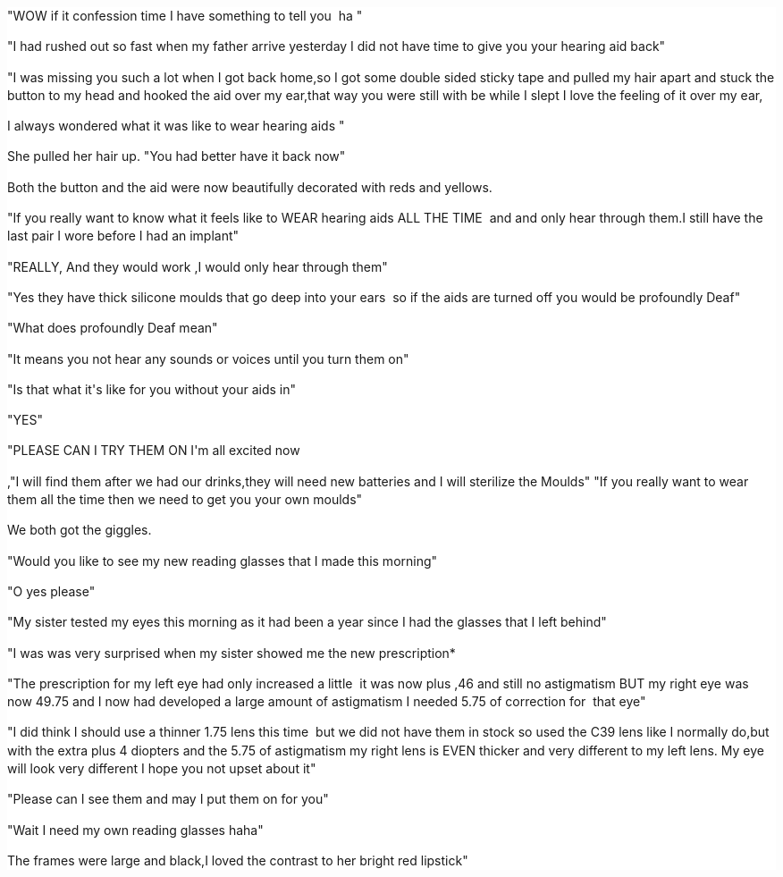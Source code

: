"WOW if it confession time I have something to tell you  ha "

"I had rushed out so fast when my father arrive yesterday I did not have time to give you your hearing aid back"

"I was missing you such a lot when I got back home,so I got some double sided sticky tape and pulled my hair apart and stuck the button to my head and hooked the aid over my ear,that way you were still with be while I slept I love the feeling of it over my ear,

I always wondered what it was like to wear hearing aids "

She pulled her hair up. "You had better have it back now"

Both the button and the aid were now beautifully decorated with reds and yellows.

"If you really want to know what it feels like to WEAR hearing aids ALL THE TIME  and and only hear through them.I still have the last pair I wore before I had an implant"

"REALLY, And they would work ,I would only hear through them"

"Yes they have thick silicone moulds that go deep into your ears  so if the aids are turned off you would be profoundly Deaf"

"What does profoundly Deaf mean"

"It means you not hear any sounds or voices until you turn them on"

"Is that what it's like for you without your aids in"

"YES"

"PLEASE CAN I TRY THEM ON I'm all excited now

,"I will find them after we had our drinks,they will need new batteries and I will sterilize the Moulds"
"If you really want to wear them all the time then we need to get you your own moulds"

We both got the giggles.

"Would you like to see my new reading glasses that I made this morning"

"O yes please"

"My sister tested my eyes this morning as it had been a year since I had the glasses that I left behind"

"I was was very surprised when my sister showed me the new prescription*

"The prescription for my left eye had only increased a little  it was now plus ,46 and still no astigmatism BUT my right eye was now 49.75 and I now had developed a large amount of astigmatism I needed 5.75 of correction for  that eye"

"I did think I should use a thinner 1.75 lens this time  but we did not have them in stock so used the C39 lens like I normally do,but with the extra plus 4 diopters and the 5.75 of astigmatism my right lens is EVEN thicker and very different to my left lens. My eye will look very different I hope you not upset about it"

"Please can I see them and may I put them on for you"

"Wait I need my own reading glasses haha"

The frames were large and black,I loved the contrast to her bright red lipstick"
